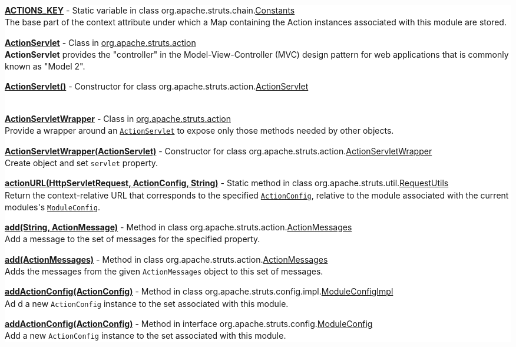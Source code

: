 [**ACTIONS\_KEY**](./org/apache/struts/chain/Constants.html.md#ACTIONS_KEY) - Static variable in class org.apache.struts.chain.[Constants](./org/apache/struts/chain/Constants.html "class in org.apache.struts.chain")  
The base part of the context attribute under which a Map containing the Action instances associated with this module are stored.

[**ActionServlet**](./org/apache/struts/action/ActionServlet.html.md "class in org.apache.struts.action") - Class in [org.apache.struts.action](./org/apache/struts/action/package-summary.html)  
**ActionServlet** provides the "controller" in the Model-View-Controller (MVC) design pattern for web applications that is commonly known as "Model 2".

[**ActionServlet()**](./org/apache/struts/action/ActionServlet.html.md#ActionServlet()) - Constructor for class org.apache.struts.action.[ActionServlet](./org/apache/struts/action/ActionServlet.html "class in org.apache.struts.action")  
 

[**ActionServletWrapper**](./org/apache/struts/action/ActionServletWrapper.html.md "class in org.apache.struts.action") - Class in [org.apache.struts.action](./org/apache/struts/action/package-summary.html)  
Provide a wrapper around an [`ActionServlet`](./org/apache/struts/action/ActionServlet.html.md "class in org.apache.struts.action") to expose only those methods needed by other objects.

[**ActionServletWrapper(ActionServlet)**](./org/apache/struts/action/ActionServletWrapper.html.md#ActionServletWrapper(org.apache.struts.action.ActionServlet)) - Constructor for class org.apache.struts.action.[ActionServletWrapper](./org/apache/struts/action/ActionServletWrapper.html "class in org.apache.struts.action")  
Create object and set `servlet` property.

[**actionURL(HttpServletRequest, ActionConfig, String)**](./org/apache/struts/util/RequestUtils.html.md#actionURL(javax.servlet.http.HttpServletRequest,%20org.apache.struts.config.ActionConfig,%20java.lang.String)) - Static method in class org.apache.struts.util.[RequestUtils](./org/apache/struts/util/RequestUtils.html "class in org.apache.struts.util")  
Return the context-relative URL that corresponds to the specified [`ActionConfig`](./org/apache/struts/config/ActionConfig.html.md "class in org.apache.struts.config"), relative to the module associated with the current modules's [`ModuleConfig`](./org/apache/struts/config/ModuleConfig.html "interface in org.apache.struts.config").

[**add(String, ActionMessage)**](./org/apache/struts/action/ActionMessages.html.md#add(java.lang.String,%20org.apache.struts.action.ActionMessage)) - Method in class org.apache.struts.action.[ActionMessages](./org/apache/struts/action/ActionMessages.html "class in org.apache.struts.action")  
Add a message to the set of messages for the specified property.

[**add(ActionMessages)**](./org/apache/struts/action/ActionMessages.html.md#add(org.apache.struts.action.ActionMessages)) - Method in class org.apache.struts.action.[ActionMessages](./org/apache/struts/action/ActionMessages.html "class in org.apache.struts.action")  
Adds the messages from the given `ActionMessages` object to this set of messages.

[**addActionConfig(ActionConfig)**](./org/apache/struts/config/impl/ModuleConfigImpl.html.md#addActionConfig(org.apache.struts.config.ActionConfig)) - Method in class org.apache.struts.config.impl.[ModuleConfigImpl](./org/apache/struts/config/impl/ModuleConfigImpl.html "class in org.apache.struts.config.impl")  
Ad d a new `ActionConfig` instance to the set associated with this module.

[**addActionConfig(ActionConfig)**](./org/apache/struts/config/ModuleConfig.html.md#addActionConfig(org.apache.struts.config.ActionConfig)) - Method in interface org.apache.struts.config.[ModuleConfig](./org/apache/struts/config/ModuleConfig.html "interface in org.apache.struts.config")  
Add a new `ActionConfig` instance to the set associated with this module.
